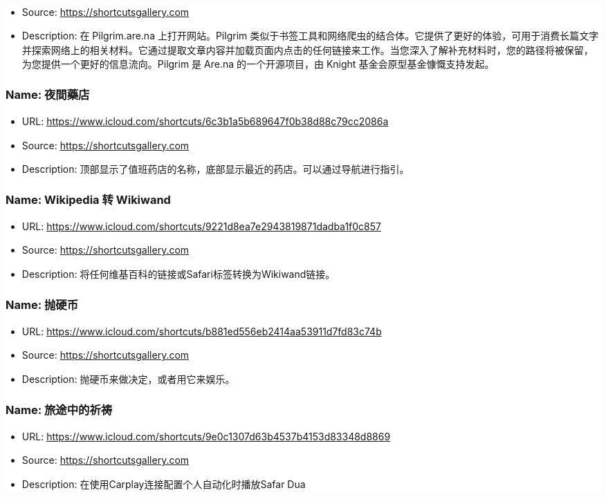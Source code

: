 - Source: https://shortcutsgallery.com

- Description: 在 Pilgrim.are.na 上打开网站。Pilgrim 类似于书签工具和网络爬虫的结合体。它提供了更好的体验，可用于消费长篇文字并探索网络上的相关材料。它通过提取文章内容并加载页面内点击的任何链接来工作。当您深入了解补充材料时，您的路径将被保留，为您提供一个更好的信息流向。Pilgrim 是 Are.na 的一个开源项目，由 Knight 基金会原型基金慷慨支持发起。

### Name: 夜間藥店

- URL: https://www.icloud.com/shortcuts/6c3b1a5b689647f0b38d88c79cc2086a

- Source: https://shortcutsgallery.com

- Description: 顶部显示了值班药店的名称，底部显示最近的药店。可以通过导航进行指引。

### Name: Wikipedia 转 Wikiwand

- URL: https://www.icloud.com/shortcuts/9221d8ea7e2943819871dadba1f0c857

- Source: https://shortcutsgallery.com

- Description: 将任何维基百科的链接或Safari标签转换为Wikiwand链接。

### Name: 抛硬币

- URL: https://www.icloud.com/shortcuts/b881ed556eb2414aa53911d7fd83c74b

- Source: https://shortcutsgallery.com

- Description: 抛硬币来做决定，或者用它来娱乐。

### Name: 旅途中的祈祷

- URL: https://www.icloud.com/shortcuts/9e0c1307d63b4537b4153d83348d8869

- Source: https://shortcutsgallery.com

- Description: 在使用Carplay连接配置个人自动化时播放Safar Dua

